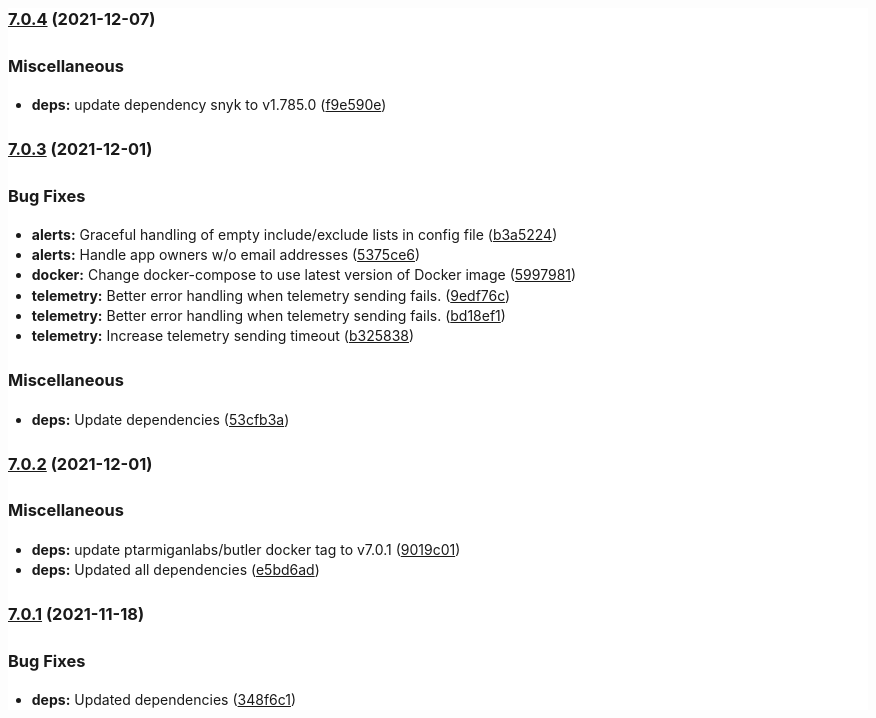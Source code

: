 ### [7.0.4](https://www.github.com/ptarmiganlabs/butler/compare/butler-v7.0.3...butler-v7.0.4) (2021-12-07)


### Miscellaneous

* **deps:** update dependency snyk to v1.785.0 ([f9e590e](https://www.github.com/ptarmiganlabs/butler/commit/f9e590e51bc3e6d828114ad2d9a2aa1deabcf9e5))

### [7.0.3](https://www.github.com/ptarmiganlabs/butler/compare/butler-v7.0.2...butler-v7.0.3) (2021-12-01)


### Bug Fixes

* **alerts:** Graceful handling of empty include/exclude lists in config file ([b3a5224](https://www.github.com/ptarmiganlabs/butler/commit/b3a5224a28ce6da6e3dd493401a83612ce58ae93))
* **alerts:** Handle app owners w/o email addresses ([5375ce6](https://www.github.com/ptarmiganlabs/butler/commit/5375ce666db7a873950c0957423a12de331dbaea))
* **docker:** Change docker-compose to use latest version of Docker image ([5997981](https://www.github.com/ptarmiganlabs/butler/commit/5997981a5ff5cd3d89d38164b5e3e2de7fc81617))
* **telemetry:** Better error handling when telemetry sending fails. ([9edf76c](https://www.github.com/ptarmiganlabs/butler/commit/9edf76c7cc7b83f1ba59f3fd97d8c25638032735))
* **telemetry:** Better error handling when telemetry sending fails. ([bd18ef1](https://www.github.com/ptarmiganlabs/butler/commit/bd18ef12bd0223cd05a66c8467100aec4b7a818e))
* **telemetry:** Increase telemetry sending timeout ([b325838](https://www.github.com/ptarmiganlabs/butler/commit/b3258385454df566faa438b7a4b591e30c00c484))


### Miscellaneous

* **deps:** Update dependencies ([53cfb3a](https://www.github.com/ptarmiganlabs/butler/commit/53cfb3a0bc0e8306b212fac810eee02cc0a97f72))

### [7.0.2](https://www.github.com/ptarmiganlabs/butler/compare/butler-v7.0.1...butler-v7.0.2) (2021-12-01)


### Miscellaneous

* **deps:** update ptarmiganlabs/butler docker tag to v7.0.1 ([9019c01](https://www.github.com/ptarmiganlabs/butler/commit/9019c010679591bee7d761653240019273c86cce))
* **deps:** Updated all dependencies ([e5bd6ad](https://www.github.com/ptarmiganlabs/butler/commit/e5bd6adb4f73c764514d8c24db03b3eb57465759))

### [7.0.1](https://www.github.com/ptarmiganlabs/butler/compare/butler-v7.0.0...butler-v7.0.1) (2021-11-18)


### Bug Fixes

* **deps:** Updated dependencies ([348f6c1](https://www.github.com/ptarmiganlabs/butler/commit/348f6c1befd6e500159d056899795cd5ea8edc6f))
